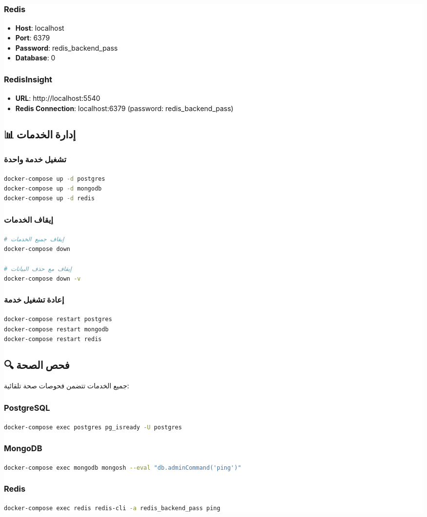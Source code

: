 ### Redis
- **Host**: localhost
- **Port**: 6379
- **Password**: redis_backend_pass
- **Database**: 0

### RedisInsight
- **URL**: http://localhost:5540
- **Redis Connection**: localhost:6379 (password: redis_backend_pass)

## 📊 إدارة الخدمات

### تشغيل خدمة واحدة
```bash
docker-compose up -d postgres
docker-compose up -d mongodb
docker-compose up -d redis
```

### إيقاف الخدمات
```bash
# إيقاف جميع الخدمات
docker-compose down

# إيقاف مع حذف البيانات
docker-compose down -v
```

### إعادة تشغيل خدمة
```bash
docker-compose restart postgres
docker-compose restart mongodb
docker-compose restart redis
```

## 🔍 فحص الصحة

جميع الخدمات تتضمن فحوصات صحة تلقائية:

### PostgreSQL
```bash
docker-compose exec postgres pg_isready -U postgres
```

### MongoDB
```bash
docker-compose exec mongodb mongosh --eval "db.adminCommand('ping')"
```

### Redis
```bash
docker-compose exec redis redis-cli -a redis_backend_pass ping
```
